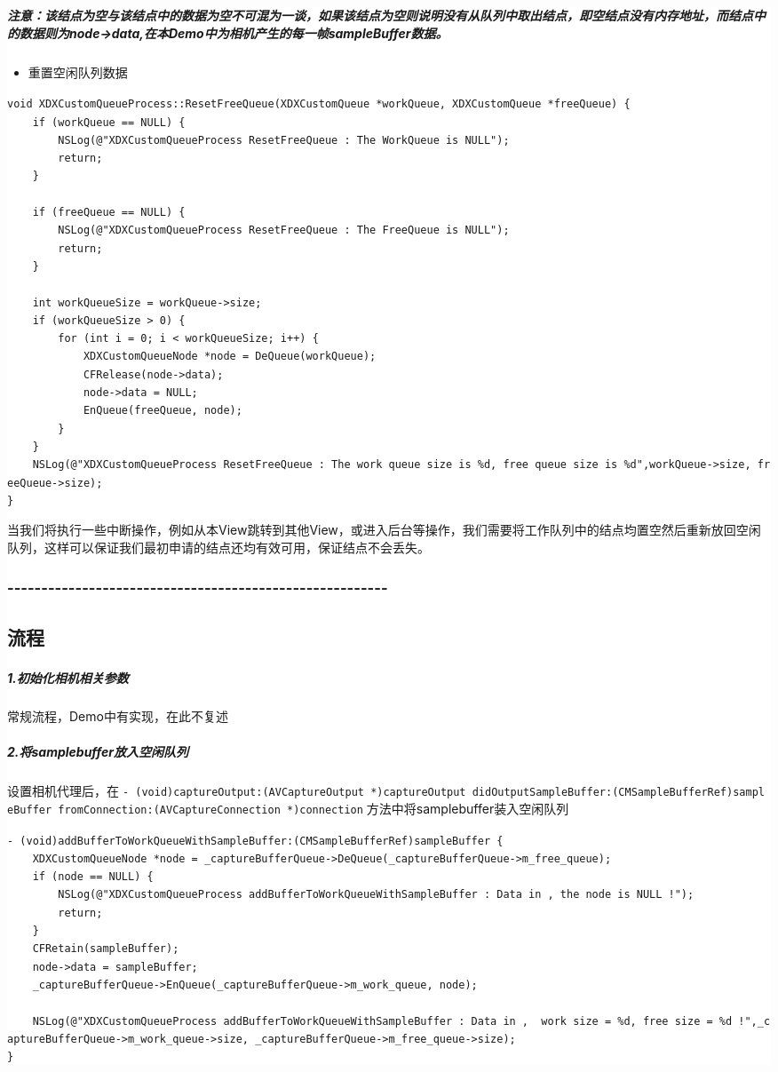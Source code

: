 ##### 注意：该结点为空与该结点中的数据为空不可混为一谈，如果该结点为空则说明没有从队列中取出结点，即空结点没有内存地址，而结点中的数据则为node->data,在本Demo中为相机产生的每一帧sampleBuffer数据。

- 重置空闲队列数据
```
void XDXCustomQueueProcess::ResetFreeQueue(XDXCustomQueue *workQueue, XDXCustomQueue *freeQueue) {
    if (workQueue == NULL) {
        NSLog(@"XDXCustomQueueProcess ResetFreeQueue : The WorkQueue is NULL");
        return;
    }
    
    if (freeQueue == NULL) {
        NSLog(@"XDXCustomQueueProcess ResetFreeQueue : The FreeQueue is NULL");
        return;
    }
    
    int workQueueSize = workQueue->size;
    if (workQueueSize > 0) {
        for (int i = 0; i < workQueueSize; i++) {
            XDXCustomQueueNode *node = DeQueue(workQueue);
            CFRelease(node->data);
            node->data = NULL;
            EnQueue(freeQueue, node);
        }
    }
    NSLog(@"XDXCustomQueueProcess ResetFreeQueue : The work queue size is %d, free queue size is %d",workQueue->size, freeQueue->size);
}
```
当我们将执行一些中断操作，例如从本View跳转到其他View，或进入后台等操作，我们需要将工作队列中的结点均置空然后重新放回空闲队列，这样可以保证我们最初申请的结点还均有效可用，保证结点不会丢失。

### --------------------------------------------------------

## 流程

##### 1.初始化相机相关参数
常规流程，Demo中有实现，在此不复述

##### 2.将samplebuffer放入空闲队列
设置相机代理后，在 `- (void)captureOutput:(AVCaptureOutput *)captureOutput didOutputSampleBuffer:(CMSampleBufferRef)sampleBuffer fromConnection:(AVCaptureConnection *)connection` 方法中将samplebuffer装入空闲队列

```
- (void)addBufferToWorkQueueWithSampleBuffer:(CMSampleBufferRef)sampleBuffer {
    XDXCustomQueueNode *node = _captureBufferQueue->DeQueue(_captureBufferQueue->m_free_queue);
    if (node == NULL) {
        NSLog(@"XDXCustomQueueProcess addBufferToWorkQueueWithSampleBuffer : Data in , the node is NULL !");
        return;
    }
    CFRetain(sampleBuffer);
    node->data = sampleBuffer;
    _captureBufferQueue->EnQueue(_captureBufferQueue->m_work_queue, node);

    NSLog(@"XDXCustomQueueProcess addBufferToWorkQueueWithSampleBuffer : Data in ,  work size = %d, free size = %d !",_captureBufferQueue->m_work_queue->size, _captureBufferQueue->m_free_queue->size);
}

```
